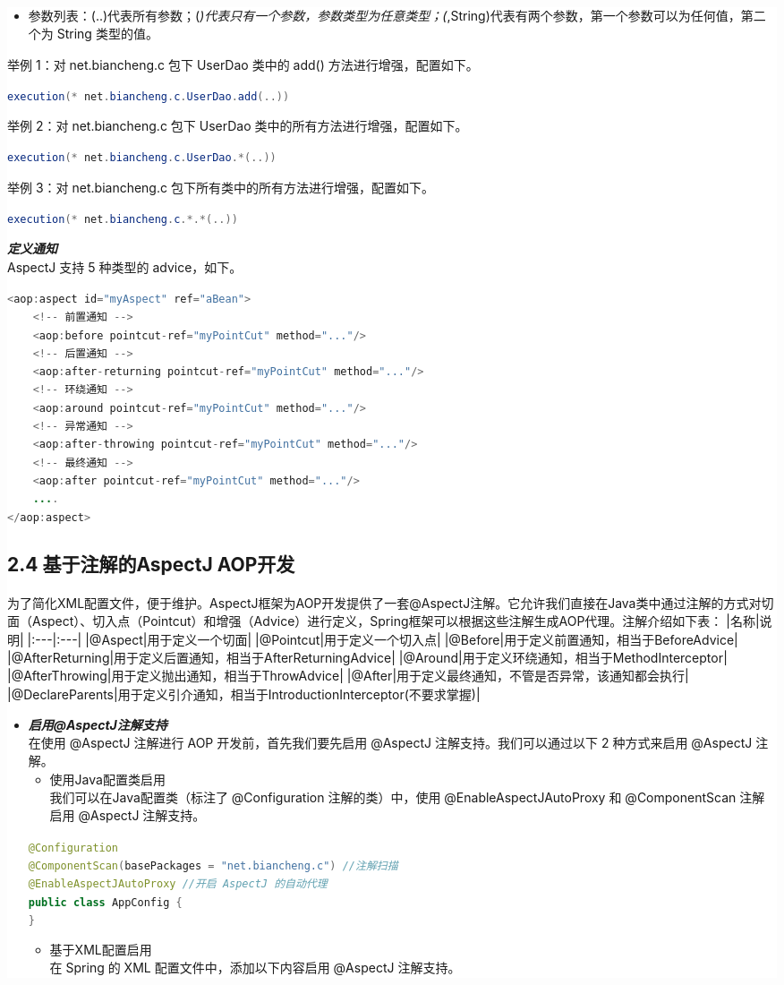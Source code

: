   - 参数列表：(..)代表所有参数；(*)代表只有一个参数，参数类型为任意类型；(*,String)代表有两个参数，第一个参数可以为任何值，第二个为 String 类型的值。  

举例 1：对 net.biancheng.c 包下 UserDao 类中的 add() 方法进行增强，配置如下。
```java
execution(* net.biancheng.c.UserDao.add(..))
```
举例 2：对 net.biancheng.c 包下 UserDao 类中的所有方法进行增强，配置如下。
```java
execution(* net.biancheng.c.UserDao.*(..))
```
举例 3：对 net.biancheng.c 包下所有类中的所有方法进行增强，配置如下。
```java
execution(* net.biancheng.c.*.*(..))
```

***定义通知***  
AspectJ 支持 5 种类型的 advice，如下。
```java
<aop:aspect id="myAspect" ref="aBean">
    <!-- 前置通知 -->
    <aop:before pointcut-ref="myPointCut" method="..."/>
    <!-- 后置通知 -->
    <aop:after-returning pointcut-ref="myPointCut" method="..."/>
    <!-- 环绕通知 -->
    <aop:around pointcut-ref="myPointCut" method="..."/>
    <!-- 异常通知 -->
    <aop:after-throwing pointcut-ref="myPointCut" method="..."/>
    <!-- 最终通知 -->
    <aop:after pointcut-ref="myPointCut" method="..."/>
    .... 
</aop:aspect>
```

## 2.4 基于注解的AspectJ AOP开发  
为了简化XML配置文件，便于维护。AspectJ框架为AOP开发提供了一套\@AspectJ注解。它允许我们直接在Java类中通过注解的方式对切面（Aspect）、切入点（Pointcut）和增强（Advice）进行定义，Spring框架可以根据这些注解生成AOP代理。注解介绍如下表：
|名称|说明|
|:---|:---|
|\@Aspect|用于定义一个切面|
|\@Pointcut|用于定义一个切入点|
|\@Before|用于定义前置通知，相当于BeforeAdvice|
|\@AfterReturning|用于定义后置通知，相当于AfterReturningAdvice|
|\@Around|用于定义环绕通知，相当于MethodInterceptor|
|\@AfterThrowing|用于定义抛出通知，相当于ThrowAdvice|
|\@After|用于定义最终通知，不管是否异常，该通知都会执行|
|\@DeclareParents|用于定义引介通知，相当于IntroductionInterceptor(不要求掌握)|

- ***启用\@AspectJ注解支持***  
在使用 @AspectJ 注解进行 AOP 开发前，首先我们要先启用 @AspectJ 注解支持。我们可以通过以下 2 种方式来启用 @AspectJ 注解。
   - 使用Java配置类启用  
   我们可以在Java配置类（标注了 @Configuration 注解的类）中，使用 @EnableAspectJAutoProxy 和 @ComponentScan 注解启用 @AspectJ 注解支持。
   ```java
   @Configuration
   @ComponentScan(basePackages = "net.biancheng.c") //注解扫描
   @EnableAspectJAutoProxy //开启 AspectJ 的自动代理
   public class AppConfig {
   }
   ```
   - 基于XML配置启用  
   在 Spring 的 XML 配置文件中，添加以下内容启用 @AspectJ 注解支持。